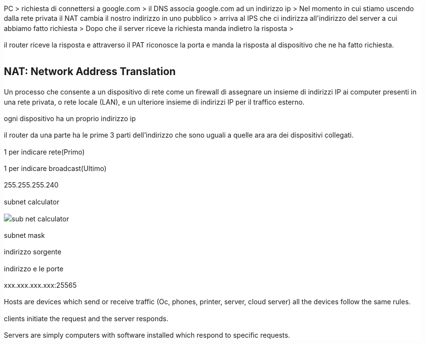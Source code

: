 PC > richiesta di connettersi a google.com > il DNS associa google.com ad un indirizzo ip > Nel momento in cui stiamo uscendo dalla rete privata il NAT cambia il nostro indirizzo in uno pubblico > arriva al IPS che ci indirizza all'indirizzo del server a cui abbiamo fatto richiesta > Dopo che il server riceve la richiesta manda indietro la risposta >

il router riceve la risposta e attraverso il PAT riconosce la porta e manda la risposta al dispositivo che ne ha fatto richiesta.

  
  
  
  

## NAT: Network Address Translation

Un processo che consente a un dispositivo di rete come un firewall di assegnare un insieme di indirizzi IP ai computer presenti in una rete privata, o rete locale (LAN), e un ulteriore insieme di indirizzi IP per il traffico esterno.

  
  
  

ogni dispositivo ha un proprio indirizzo ip

il router da una parte ha le prime 3 parti dell’indirizzo che sono uguali a quelle ara ara dei dispositivi collegati.

  
  
  

1 per indicare rete(Primo)

1 per indicare broadcast(Ultimo)

255.255.255.240

subnet calculator

  

![](https://lh4.googleusercontent.com/qdpoT92eTkzChgTSfUvoReThJ1gRj9yoszy2iJSMKlcFpVSaqwgnDcX5YFVa3Nxvetqzh2Fg1uiiSyGeq4OKPjimcYb_ziVdPWJlNwhKJGSI_B9AqvA7pDXKZAGoXBG2oGA31D-UcfurlRTYYNfy4ZQ)sub net calculator

  

subnet mask

  

indirizzo sorgente

  

indirizzo e le porte

xxx.xxx.xxx.xxx:25565

  

Hosts are devices which send or receive traffic (Oc, phones, printer, server, cloud server) all the devices follow the same rules.

clients initiate the request and the server responds.

Servers are simply computers with software installed which respond to specific requests.

  